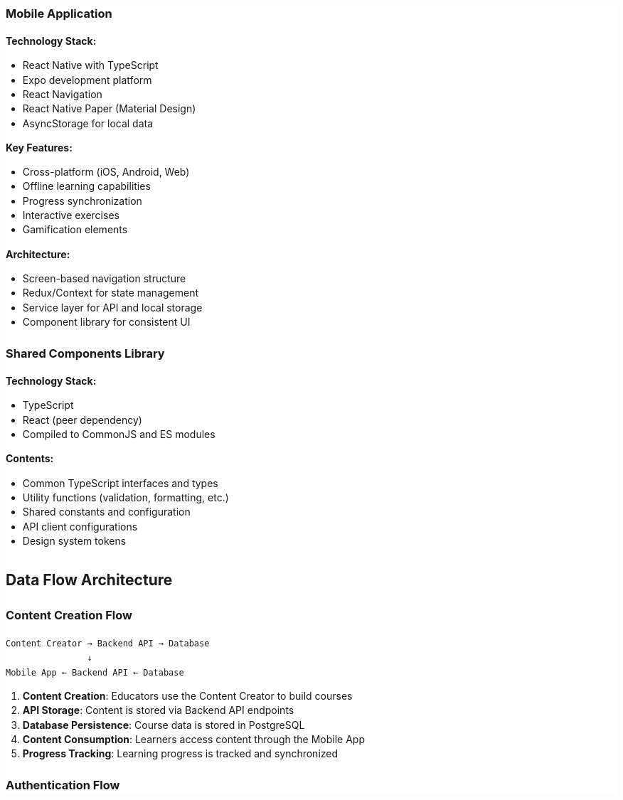 ### Mobile Application

**Technology Stack:**
- React Native with TypeScript
- Expo development platform
- React Navigation
- React Native Paper (Material Design)
- AsyncStorage for local data

**Key Features:**
- Cross-platform (iOS, Android, Web)
- Offline learning capabilities
- Progress synchronization
- Interactive exercises
- Gamification elements

**Architecture:**
- Screen-based navigation structure
- Redux/Context for state management
- Service layer for API and local storage
- Component library for consistent UI

### Shared Components Library

**Technology Stack:**
- TypeScript
- React (peer dependency)
- Compiled to CommonJS and ES modules

**Contents:**
- Common TypeScript interfaces and types
- Utility functions (validation, formatting, etc.)
- Shared constants and configuration
- API client configurations
- Design system tokens

## Data Flow Architecture

### Content Creation Flow

```
Content Creator → Backend API → Database
                ↓
Mobile App ← Backend API ← Database
```

1. **Content Creation**: Educators use the Content Creator to build courses
2. **API Storage**: Content is stored via Backend API endpoints
3. **Database Persistence**: Course data is stored in PostgreSQL
4. **Content Consumption**: Learners access content through the Mobile App
5. **Progress Tracking**: Learning progress is tracked and synchronized

### Authentication Flow
